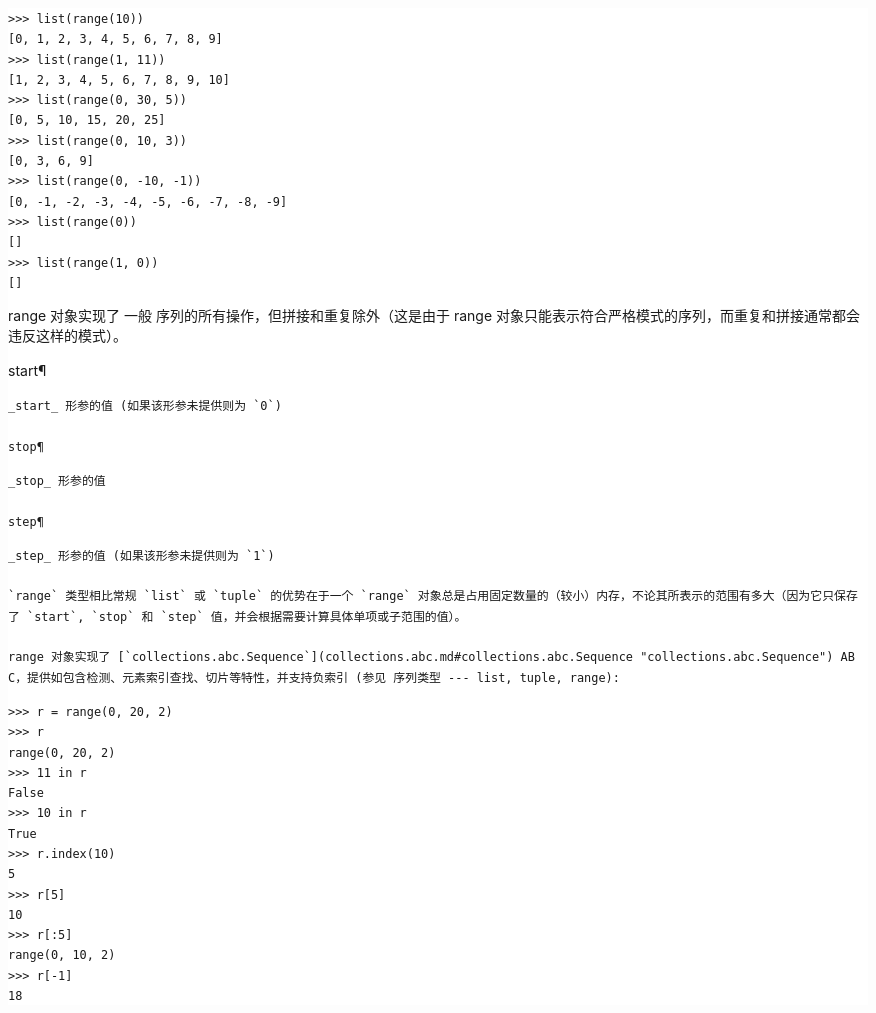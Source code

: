     
~~~shell
>>> list(range(10))
[0, 1, 2, 3, 4, 5, 6, 7, 8, 9]
>>> list(range(1, 11))
[1, 2, 3, 4, 5, 6, 7, 8, 9, 10]
>>> list(range(0, 30, 5))
[0, 5, 10, 15, 20, 25]
>>> list(range(0, 10, 3))
[0, 3, 6, 9]
>>> list(range(0, -10, -1))
[0, -1, -2, -3, -4, -5, -6, -7, -8, -9]
>>> list(range(0))
[]
>>> list(range(1, 0))
[]
~~~

range 对象实现了 一般 序列的所有操作，但拼接和重复除外（这是由于 range 对象只能表示符合严格模式的序列，而重复和拼接通常都会违反这样的模式）。

start¶

    

~~~
_start_ 形参的值 (如果该形参未提供则为 `0`)

stop¶
~~~
    

~~~
_stop_ 形参的值

step¶
~~~
    

~~~
_step_ 形参的值 (如果该形参未提供则为 `1`)

`range` 类型相比常规 `list` 或 `tuple` 的优势在于一个 `range` 对象总是占用固定数量的（较小）内存，不论其所表示的范围有多大（因为它只保存了 `start`, `stop` 和 `step` 值，并会根据需要计算具体单项或子范围的值）。

range 对象实现了 [`collections.abc.Sequence`](collections.abc.md#collections.abc.Sequence "collections.abc.Sequence") ABC，提供如包含检测、元素索引查找、切片等特性，并支持负索引 (参见 序列类型 --- list, tuple, range):
~~~
    
    
~~~shell
>>> r = range(0, 20, 2)
>>> r
range(0, 20, 2)
>>> 11 in r
False
>>> 10 in r
True
>>> r.index(10)
5
>>> r[5]
10
>>> r[:5]
range(0, 10, 2)
>>> r[-1]
18
~~~
